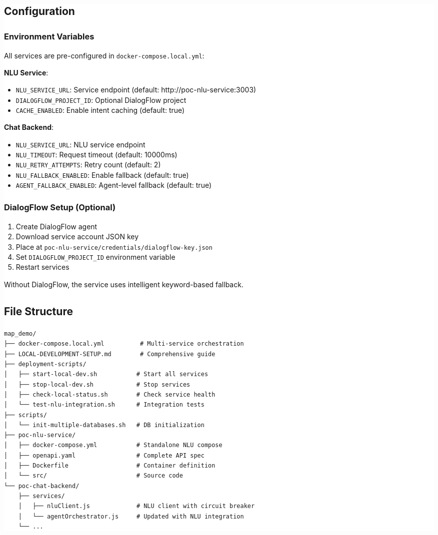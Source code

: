 ## Configuration

### Environment Variables

All services are pre-configured in `docker-compose.local.yml`:

**NLU Service**:
- `NLU_SERVICE_URL`: Service endpoint (default: http://poc-nlu-service:3003)
- `DIALOGFLOW_PROJECT_ID`: Optional DialogFlow project
- `CACHE_ENABLED`: Enable intent caching (default: true)

**Chat Backend**:
- `NLU_SERVICE_URL`: NLU service endpoint
- `NLU_TIMEOUT`: Request timeout (default: 10000ms)
- `NLU_RETRY_ATTEMPTS`: Retry count (default: 2)
- `NLU_FALLBACK_ENABLED`: Enable fallback (default: true)
- `AGENT_FALLBACK_ENABLED`: Agent-level fallback (default: true)

### DialogFlow Setup (Optional)

1. Create DialogFlow agent
2. Download service account JSON key
3. Place at `poc-nlu-service/credentials/dialogflow-key.json`
4. Set `DIALOGFLOW_PROJECT_ID` environment variable
5. Restart services

Without DialogFlow, the service uses intelligent keyword-based fallback.

## File Structure

```
map_demo/
├── docker-compose.local.yml          # Multi-service orchestration
├── LOCAL-DEVELOPMENT-SETUP.md        # Comprehensive guide
├── deployment-scripts/
│   ├── start-local-dev.sh           # Start all services
│   ├── stop-local-dev.sh            # Stop services
│   ├── check-local-status.sh        # Check service health
│   └── test-nlu-integration.sh      # Integration tests
├── scripts/
│   └── init-multiple-databases.sh   # DB initialization
├── poc-nlu-service/
│   ├── docker-compose.yml           # Standalone NLU compose
│   ├── openapi.yaml                 # Complete API spec
│   ├── Dockerfile                   # Container definition
│   └── src/                         # Source code
└── poc-chat-backend/
    ├── services/
    │   ├── nluClient.js             # NLU client with circuit breaker
    │   └── agentOrchestrator.js     # Updated with NLU integration
    └── ...
```
